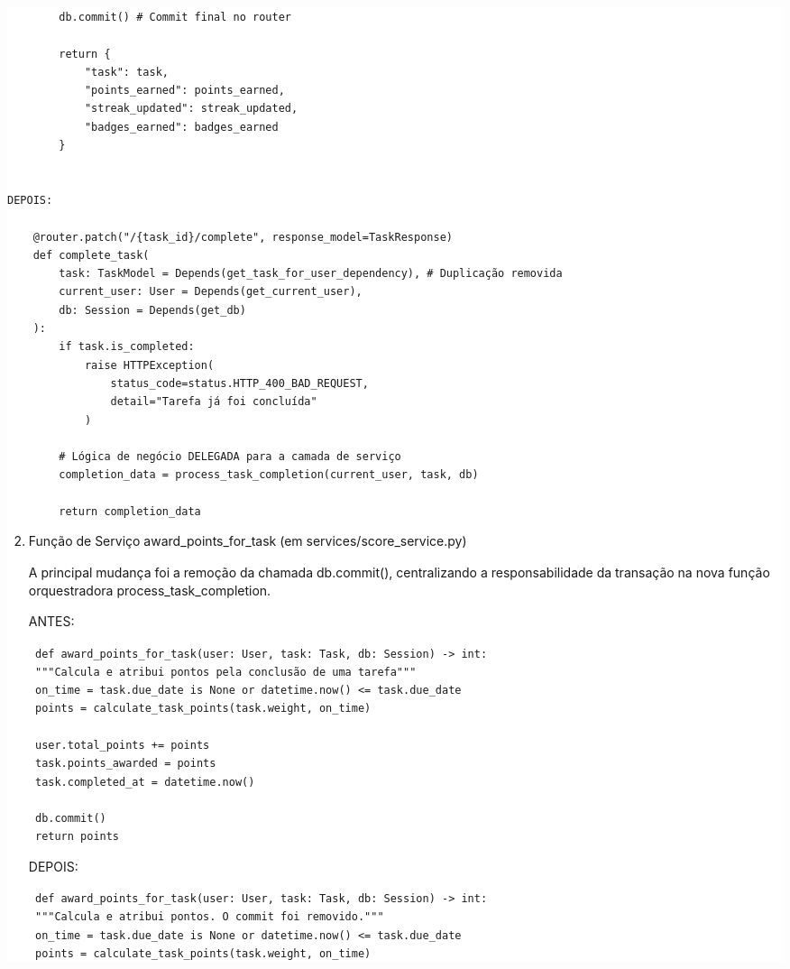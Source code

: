             db.commit() # Commit final no router

            return {
                "task": task,
                "points_earned": points_earned,
                "streak_updated": streak_updated,
                "badges_earned": badges_earned
            }


    DEPOIS:

        @router.patch("/{task_id}/complete", response_model=TaskResponse)
        def complete_task(
            task: TaskModel = Depends(get_task_for_user_dependency), # Duplicação removida
            current_user: User = Depends(get_current_user),
            db: Session = Depends(get_db)
        ):
            if task.is_completed:
                raise HTTPException(
                    status_code=status.HTTP_400_BAD_REQUEST,
                    detail="Tarefa já foi concluída"
                )

            # Lógica de negócio DELEGADA para a camada de serviço
            completion_data = process_task_completion(current_user, task, db)

            return completion_data


2. Função de Serviço award_points_for_task (em services/score_service.py)

    A principal mudança foi a remoção da chamada db.commit(), centralizando a responsabilidade da transação na nova função orquestradora process_task_completion.

    ANTES:

        def award_points_for_task(user: User, task: Task, db: Session) -> int:
        """Calcula e atribui pontos pela conclusão de uma tarefa"""
        on_time = task.due_date is None or datetime.now() <= task.due_date
        points = calculate_task_points(task.weight, on_time)

        user.total_points += points
        task.points_awarded = points
        task.completed_at = datetime.now()

        db.commit()
        return points


    DEPOIS:

        def award_points_for_task(user: User, task: Task, db: Session) -> int:
        """Calcula e atribui pontos. O commit foi removido."""
        on_time = task.due_date is None or datetime.now() <= task.due_date
        points = calculate_task_points(task.weight, on_time)
